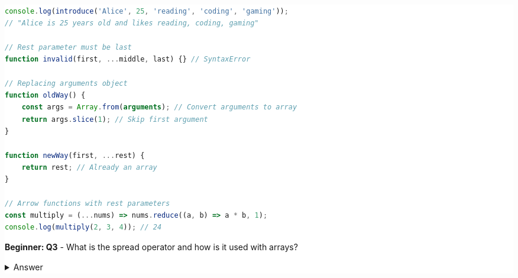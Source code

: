 ```javascript
console.log(introduce('Alice', 25, 'reading', 'coding', 'gaming'));
// "Alice is 25 years old and likes reading, coding, gaming"

// Rest parameter must be last
function invalid(first, ...middle, last) {} // SyntaxError

// Replacing arguments object
function oldWay() {
    const args = Array.from(arguments); // Convert arguments to array
    return args.slice(1); // Skip first argument
}

function newWay(first, ...rest) {
    return rest; // Already an array
}

// Arrow functions with rest parameters
const multiply = (...nums) => nums.reduce((a, b) => a * b, 1);
console.log(multiply(2, 3, 4)); // 24
```
</details>

**Beginner: Q3** - What is the spread operator and how is it used with arrays?

<details>
<summary>Answer</summary>

Spread operator `...` expands arrays into individual elements:

```javascript
// Spread array elements
const numbers = [1, 2, 3];
console.log(...numbers); // 1 2 3 (individual arguments)

// Copy arrays
const original = [1, 2, 3];
const copy = [...original]; // Shallow copy
copy.push(4);
console.log(original); // [1, 2, 3] (unchanged)
console.log(copy); // [1, 2, 3, 4]

// Merge arrays
const arr1 = [1, 2];
const arr2 = [3, 4];
const merged = [...arr1, ...arr2]; // [1, 2, 3, 4]

// Insert elements
const numbers = [2, 3, 4];
const withOne = [1, ...numbers]; // [1, 2, 3, 4]
const withFive = [...numbers, 5]; // [2, 3, 4, 5]
const between = [1, ...numbers, 5, 6]; // [1, 2, 3, 4, 5, 6]

// Function arguments
function add(a, b, c) {
    return a + b + c;
}

const values = [1, 2, 3];
console.log(add(...values)); // 6 (same as add(1, 2, 3))

// Math operations
const scores = [85, 92, 78, 96, 88];
console.log(Math.max(...scores)); // 96
console.log(Math.min(...scores)); // 78

```
